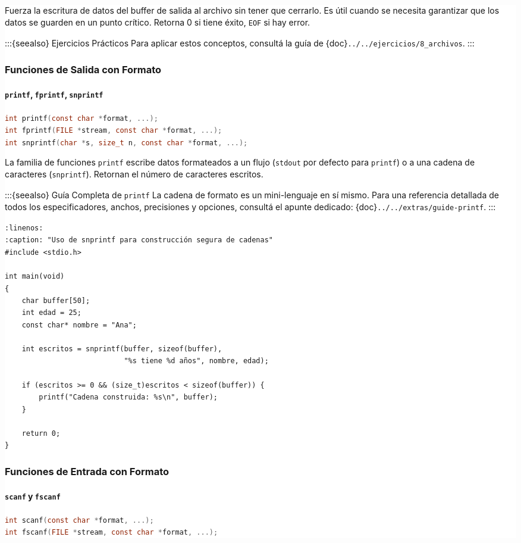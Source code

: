 Fuerza la escritura de datos del buffer de salida al archivo sin tener que cerrarlo. Es útil cuando se necesita garantizar que los datos se guarden en un punto crítico. Retorna 0 si tiene éxito, `EOF` si hay error.


:::{seealso} Ejercicios Prácticos
Para aplicar estos conceptos, consultá la guía de {doc}`../../ejercicios/8_archivos`.
:::

### Funciones de Salida con Formato

#### `printf`, `fprintf`, `snprintf`

```c
int printf(const char *format, ...);
int fprintf(FILE *stream, const char *format, ...);
int snprintf(char *s, size_t n, const char *format, ...);
```

La familia de funciones `printf` escribe datos formateados a un flujo (`stdout` por defecto para `printf`) o a una cadena de caracteres (`snprintf`). Retornan el número de caracteres escritos.

:::{seealso} Guía Completa de `printf`
La cadena de formato es un mini-lenguaje en sí mismo. Para una referencia detallada de todos los especificadores, anchos, precisiones y opciones, consultá el apunte dedicado: {doc}`../../extras/guide-printf`.
:::

```{code-block} c
:linenos:
:caption: "Uso de snprintf para construcción segura de cadenas"
#include <stdio.h>

int main(void)
{
    char buffer[50];
    int edad = 25;
    const char* nombre = "Ana";
    
    int escritos = snprintf(buffer, sizeof(buffer), 
                            "%s tiene %d años", nombre, edad);
    
    if (escritos >= 0 && (size_t)escritos < sizeof(buffer)) {
        printf("Cadena construida: %s\n", buffer);
    }
    
    return 0;
}
```
### Funciones de Entrada con Formato

#### `scanf` y `fscanf`

```c
int scanf(const char *format, ...);
int fscanf(FILE *stream, const char *format, ...);
```
